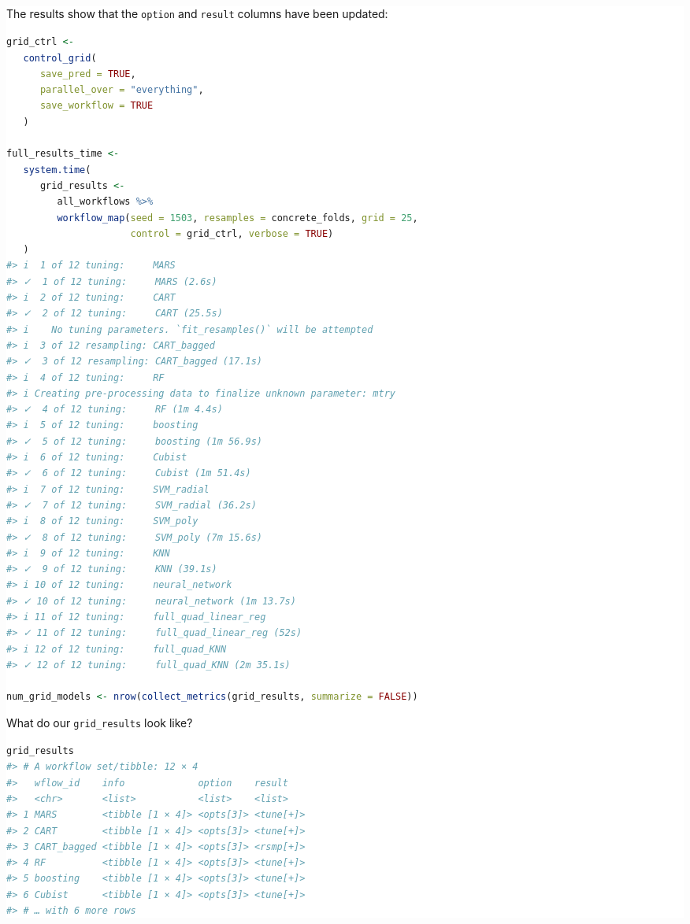 The results show that the `option` and `result` columns have been updated:


```r
grid_ctrl <-
   control_grid(
      save_pred = TRUE,
      parallel_over = "everything",
      save_workflow = TRUE
   )

full_results_time <- 
   system.time(
      grid_results <- 
         all_workflows %>% 
         workflow_map(seed = 1503, resamples = concrete_folds, grid = 25, 
                      control = grid_ctrl, verbose = TRUE)
   )
#> i  1 of 12 tuning:     MARS
#> ✓  1 of 12 tuning:     MARS (2.6s)
#> i  2 of 12 tuning:     CART
#> ✓  2 of 12 tuning:     CART (25.5s)
#> i	No tuning parameters. `fit_resamples()` will be attempted
#> i  3 of 12 resampling: CART_bagged
#> ✓  3 of 12 resampling: CART_bagged (17.1s)
#> i  4 of 12 tuning:     RF
#> i Creating pre-processing data to finalize unknown parameter: mtry
#> ✓  4 of 12 tuning:     RF (1m 4.4s)
#> i  5 of 12 tuning:     boosting
#> ✓  5 of 12 tuning:     boosting (1m 56.9s)
#> i  6 of 12 tuning:     Cubist
#> ✓  6 of 12 tuning:     Cubist (1m 51.4s)
#> i  7 of 12 tuning:     SVM_radial
#> ✓  7 of 12 tuning:     SVM_radial (36.2s)
#> i  8 of 12 tuning:     SVM_poly
#> ✓  8 of 12 tuning:     SVM_poly (7m 15.6s)
#> i  9 of 12 tuning:     KNN
#> ✓  9 of 12 tuning:     KNN (39.1s)
#> i 10 of 12 tuning:     neural_network
#> ✓ 10 of 12 tuning:     neural_network (1m 13.7s)
#> i 11 of 12 tuning:     full_quad_linear_reg
#> ✓ 11 of 12 tuning:     full_quad_linear_reg (52s)
#> i 12 of 12 tuning:     full_quad_KNN
#> ✓ 12 of 12 tuning:     full_quad_KNN (2m 35.1s)

num_grid_models <- nrow(collect_metrics(grid_results, summarize = FALSE))
```

What do our `grid_results` look like?


```r
grid_results
#> # A workflow set/tibble: 12 × 4
#>   wflow_id    info             option    result   
#>   <chr>       <list>           <list>    <list>   
#> 1 MARS        <tibble [1 × 4]> <opts[3]> <tune[+]>
#> 2 CART        <tibble [1 × 4]> <opts[3]> <tune[+]>
#> 3 CART_bagged <tibble [1 × 4]> <opts[3]> <rsmp[+]>
#> 4 RF          <tibble [1 × 4]> <opts[3]> <tune[+]>
#> 5 boosting    <tibble [1 × 4]> <opts[3]> <tune[+]>
#> 6 Cubist      <tibble [1 × 4]> <opts[3]> <tune[+]>
#> # … with 6 more rows
```


[^nnetnote]: As of February 2022, we see slightly different performance metrics for the neural network when trained using macOS on ARM architecture (Apple M1 chip) compared to Intel architecture.
